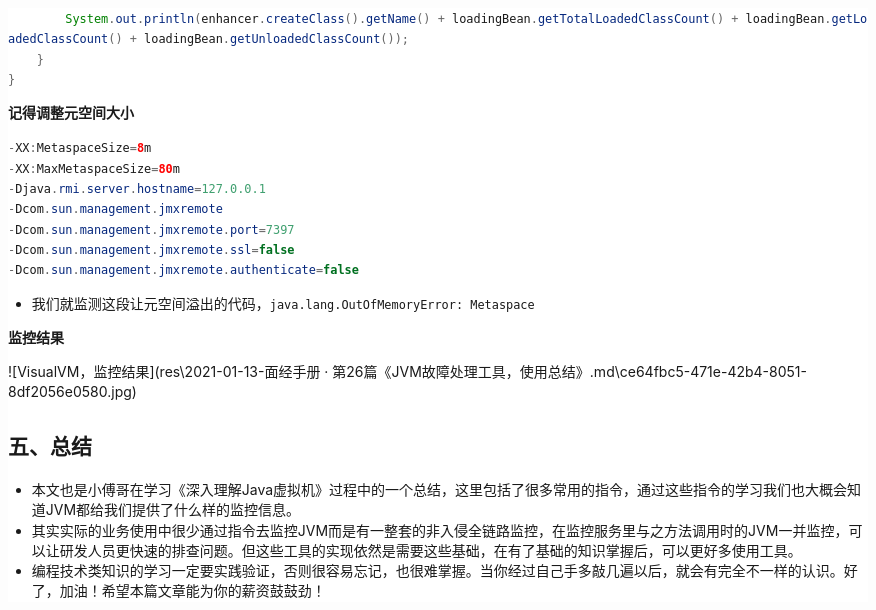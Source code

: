 ```java
        System.out.println(enhancer.createClass().getName() + loadingBean.getTotalLoadedClassCount() + loadingBean.getLoadedClassCount() + loadingBean.getUnloadedClassCount());
    }
}
```

**记得调整元空间大小**

```java
-XX:MetaspaceSize=8m
-XX:MaxMetaspaceSize=80m
-Djava.rmi.server.hostname=127.0.0.1
-Dcom.sun.management.jmxremote
-Dcom.sun.management.jmxremote.port=7397
-Dcom.sun.management.jmxremote.ssl=false
-Dcom.sun.management.jmxremote.authenticate=false
```

- 我们就监测这段让元空间溢出的代码，`java.lang.OutOfMemoryError: Metaspace`

**监控结果**

![VisualVM，监控结果](res\2021-01-13-面经手册 · 第26篇《JVM故障处理工具，使用总结》.md\ce64fbc5-471e-42b4-8051-8df2056e0580.jpg)

## 五、总结

- 本文也是小傅哥在学习《深入理解Java虚拟机》过程中的一个总结，这里包括了很多常用的指令，通过这些指令的学习我们也大概会知道JVM都给我们提供了什么样的监控信息。
- 其实实际的业务使用中很少通过指令去监控JVM而是有一整套的非入侵全链路监控，在监控服务里与之方法调用时的JVM一并监控，可以让研发人员更快速的排查问题。但这些工具的实现依然是需要这些基础，在有了基础的知识掌握后，可以更好多使用工具。
- 编程技术类知识的学习一定要实践验证，否则很容易忘记，也很难掌握。当你经过自己手多敲几遍以后，就会有完全不一样的认识。好了，加油！希望本篇文章能为你的薪资鼓鼓劲！

